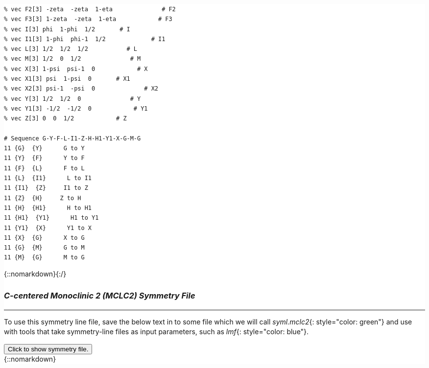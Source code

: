 ~~~
% vec F2[3] -zeta  -zeta  1-eta              # F2
% vec F3[3] 1-zeta  -zeta  1-eta            # F3
% vec I[3] phi  1-phi  1/2       # I
% vec I1[3] 1-phi  phi-1  1/2             # I1
% vec L[3] 1/2  1/2  1/2           # L
% vec M[3] 1/2  0  1/2              # M
% vec X[3] 1-psi  psi-1  0            # X
% vec X1[3] psi  1-psi  0       # X1
% vec X2[3] psi-1  -psi  0              # X2
% vec Y[3] 1/2  1/2  0              # Y
% vec Y1[3] -1/2  -1/2  0            # Y1
% vec Z[3] 0  0  1/2            # Z

# Sequence G-Y-F-L-I1-Z-H-H1-Y1-X-G-M-G
11 {G}  {Y}      G to Y
11 {Y}  {F}      Y to F
11 {F}  {L}      F to L
11 {L}  {I1}      L to I1
11 {I1}  {Z}     I1 to Z
11 {Z}  {H}     Z to H
11 {H}  {H1}      H to H1
11 {H1}  {Y1}      H1 to Y1
11 {Y1}  {X}      Y1 to X
11 {X}  {G}      X to G
11 {G}  {M}      G to M
11 {M}  {G}      M to G
~~~

{::nomarkdown}</div>{:/}

### _C-centered Monoclinic 2 (MCLC2) Symmetry File_
_____________________________________________________________
To use this symmetry line file, save the below text in to some file which we will call _syml.mclc2_{: style="color: green"} and use with tools that take symmetry-line files as input parameters, such as _lmf_{: style="color: blue"}.

<div onclick="elm = document.getElementById('mclc2'); if(elm.style.display == 'none') elm.style.display = 'block'; else elm.style.display = 'none';"><button type="button" class="button tiny radius">Click to show symmetry file.</button></div>
{::nomarkdown}<div style="display:none;margin:0px 25px 0px 25px;"id="mclc2">{:/}

~~~
# Use rdfile on this file for symmetry lines as functions a,b,c,alpha; a, b <= c, alpha < 90deg
# Run with --band~mq~...
# mclc2 lattice is taken from Computational Materials Science 49, 299 (2010)

% const zeta=(2 - b*cos(alphabyc))/(4*sin(alpha)*sin(alpha))
% const eta=(1/2 + 2*zeta*c*cos(alphabyb))
% const psi=(3/4 - (1/4)*abyb*abyb*(1/sin(alpha))*(1/sin(alpha)))
% const phi=(psi + (3/4 - psi)*b*cos(alphabyc))
% vec G[3] 0   0   0                 # G
% vec N[3] 1/2   0   0       # N
% vec N1[3] 0  -1/2  0       # N1
% vec F[3] 1-zeta  1-zeta  1-eta             # F
% vec F1[3] zeta  zeta  eta              # F1
% vec F2[3] -zeta  -zeta  1-eta              # F2
% vec F3[3] 1-zeta  -zeta  1-eta            # F3
% vec I[3] phi  1-phi  1/2       # I
% vec I1[3] 1-phi  phi-1  1/2             # I1
% vec L[3] 1/2  1/2  1/2           # L
% vec M[3] 1/2  0  1/2              # M
% vec X[3] 1-psi  psi-1  0            # X
% vec X1[3] psi  1-psi  0       # X1
% vec X2[3] psi-1  -psi  0              # X2
~~~